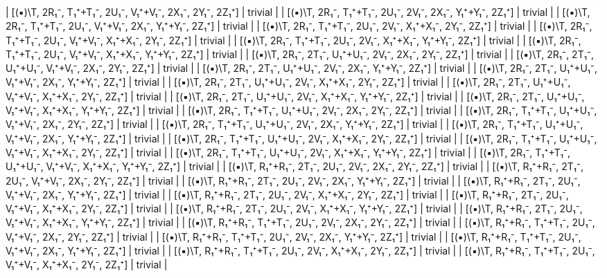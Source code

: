 | [(▪)\T, 2R₁⁻, T₁⁺+T₁⁻, 2U₁⁻, V₁⁺+V₁⁻, 2X₁⁻, 2Y₁⁻, 2Z₁⁺]                | trivial    |
| [(▪)\T, 2R₁⁻, T₁⁺+T₁⁻, 2U₁⁻, 2V₁⁻, 2X₁⁻, Y₁⁺+Y₁⁻, 2Z₁⁺]                | trivial    |
| [(▪)\T, 2R₁⁻, T₁⁺+T₁⁻, 2U₁⁻, V₁⁺+V₁⁻, 2X₁⁻, Y₁⁺+Y₁⁻, 2Z₁⁺]             | trivial    |
| [(▪)\T, 2R₁⁻, T₁⁺+T₁⁻, 2U₁⁻, 2V₁⁻, X₁⁺+X₁⁻, 2Y₁⁻, 2Z₁⁺]                | trivial    |
| [(▪)\T, 2R₁⁻, T₁⁺+T₁⁻, 2U₁⁻, V₁⁺+V₁⁻, X₁⁺+X₁⁻, 2Y₁⁻, 2Z₁⁺]             | trivial    |
| [(▪)\T, 2R₁⁻, T₁⁺+T₁⁻, 2U₁⁻, 2V₁⁻, X₁⁺+X₁⁻, Y₁⁺+Y₁⁻, 2Z₁⁺]             | trivial    |
| [(▪)\T, 2R₁⁻, T₁⁺+T₁⁻, 2U₁⁻, V₁⁺+V₁⁻, X₁⁺+X₁⁻, Y₁⁺+Y₁⁻, 2Z₁⁺]          | trivial    |
| [(▪)\T, 2R₁⁻, 2T₁⁻, U₁⁺+U₁⁻, 2V₁⁻, 2X₁⁻, 2Y₁⁻, 2Z₁⁺]                   | trivial    |
| [(▪)\T, 2R₁⁻, 2T₁⁻, U₁⁺+U₁⁻, V₁⁺+V₁⁻, 2X₁⁻, 2Y₁⁻, 2Z₁⁺]                | trivial    |
| [(▪)\T, 2R₁⁻, 2T₁⁻, U₁⁺+U₁⁻, 2V₁⁻, 2X₁⁻, Y₁⁺+Y₁⁻, 2Z₁⁺]                | trivial    |
| [(▪)\T, 2R₁⁻, 2T₁⁻, U₁⁺+U₁⁻, V₁⁺+V₁⁻, 2X₁⁻, Y₁⁺+Y₁⁻, 2Z₁⁺]             | trivial    |
| [(▪)\T, 2R₁⁻, 2T₁⁻, U₁⁺+U₁⁻, 2V₁⁻, X₁⁺+X₁⁻, 2Y₁⁻, 2Z₁⁺]                | trivial    |
| [(▪)\T, 2R₁⁻, 2T₁⁻, U₁⁺+U₁⁻, V₁⁺+V₁⁻, X₁⁺+X₁⁻, 2Y₁⁻, 2Z₁⁺]             | trivial    |
| [(▪)\T, 2R₁⁻, 2T₁⁻, U₁⁺+U₁⁻, 2V₁⁻, X₁⁺+X₁⁻, Y₁⁺+Y₁⁻, 2Z₁⁺]             | trivial    |
| [(▪)\T, 2R₁⁻, 2T₁⁻, U₁⁺+U₁⁻, V₁⁺+V₁⁻, X₁⁺+X₁⁻, Y₁⁺+Y₁⁻, 2Z₁⁺]          | trivial    |
| [(▪)\T, 2R₁⁻, T₁⁺+T₁⁻, U₁⁺+U₁⁻, 2V₁⁻, 2X₁⁻, 2Y₁⁻, 2Z₁⁺]                | trivial    |
| [(▪)\T, 2R₁⁻, T₁⁺+T₁⁻, U₁⁺+U₁⁻, V₁⁺+V₁⁻, 2X₁⁻, 2Y₁⁻, 2Z₁⁺]             | trivial    |
| [(▪)\T, 2R₁⁻, T₁⁺+T₁⁻, U₁⁺+U₁⁻, 2V₁⁻, 2X₁⁻, Y₁⁺+Y₁⁻, 2Z₁⁺]             | trivial    |
| [(▪)\T, 2R₁⁻, T₁⁺+T₁⁻, U₁⁺+U₁⁻, V₁⁺+V₁⁻, 2X₁⁻, Y₁⁺+Y₁⁻, 2Z₁⁺]          | trivial    |
| [(▪)\T, 2R₁⁻, T₁⁺+T₁⁻, U₁⁺+U₁⁻, 2V₁⁻, X₁⁺+X₁⁻, 2Y₁⁻, 2Z₁⁺]             | trivial    |
| [(▪)\T, 2R₁⁻, T₁⁺+T₁⁻, U₁⁺+U₁⁻, V₁⁺+V₁⁻, X₁⁺+X₁⁻, 2Y₁⁻, 2Z₁⁺]          | trivial    |
| [(▪)\T, 2R₁⁻, T₁⁺+T₁⁻, U₁⁺+U₁⁻, 2V₁⁻, X₁⁺+X₁⁻, Y₁⁺+Y₁⁻, 2Z₁⁺]          | trivial    |
| [(▪)\T, 2R₁⁻, T₁⁺+T₁⁻, U₁⁺+U₁⁻, V₁⁺+V₁⁻, X₁⁺+X₁⁻, Y₁⁺+Y₁⁻, 2Z₁⁺]       | trivial    |
| [(▪)\T, R₁⁺+R₁⁻, 2T₁⁻, 2U₁⁻, 2V₁⁻, 2X₁⁻, 2Y₁⁻, 2Z₁⁺]                   | trivial    |
| [(▪)\T, R₁⁺+R₁⁻, 2T₁⁻, 2U₁⁻, V₁⁺+V₁⁻, 2X₁⁻, 2Y₁⁻, 2Z₁⁺]                | trivial    |
| [(▪)\T, R₁⁺+R₁⁻, 2T₁⁻, 2U₁⁻, 2V₁⁻, 2X₁⁻, Y₁⁺+Y₁⁻, 2Z₁⁺]                | trivial    |
| [(▪)\T, R₁⁺+R₁⁻, 2T₁⁻, 2U₁⁻, V₁⁺+V₁⁻, 2X₁⁻, Y₁⁺+Y₁⁻, 2Z₁⁺]             | trivial    |
| [(▪)\T, R₁⁺+R₁⁻, 2T₁⁻, 2U₁⁻, 2V₁⁻, X₁⁺+X₁⁻, 2Y₁⁻, 2Z₁⁺]                | trivial    |
| [(▪)\T, R₁⁺+R₁⁻, 2T₁⁻, 2U₁⁻, V₁⁺+V₁⁻, X₁⁺+X₁⁻, 2Y₁⁻, 2Z₁⁺]             | trivial    |
| [(▪)\T, R₁⁺+R₁⁻, 2T₁⁻, 2U₁⁻, 2V₁⁻, X₁⁺+X₁⁻, Y₁⁺+Y₁⁻, 2Z₁⁺]             | trivial    |
| [(▪)\T, R₁⁺+R₁⁻, 2T₁⁻, 2U₁⁻, V₁⁺+V₁⁻, X₁⁺+X₁⁻, Y₁⁺+Y₁⁻, 2Z₁⁺]          | trivial    |
| [(▪)\T, R₁⁺+R₁⁻, T₁⁺+T₁⁻, 2U₁⁻, 2V₁⁻, 2X₁⁻, 2Y₁⁻, 2Z₁⁺]                | trivial    |
| [(▪)\T, R₁⁺+R₁⁻, T₁⁺+T₁⁻, 2U₁⁻, V₁⁺+V₁⁻, 2X₁⁻, 2Y₁⁻, 2Z₁⁺]             | trivial    |
| [(▪)\T, R₁⁺+R₁⁻, T₁⁺+T₁⁻, 2U₁⁻, 2V₁⁻, 2X₁⁻, Y₁⁺+Y₁⁻, 2Z₁⁺]             | trivial    |
| [(▪)\T, R₁⁺+R₁⁻, T₁⁺+T₁⁻, 2U₁⁻, V₁⁺+V₁⁻, 2X₁⁻, Y₁⁺+Y₁⁻, 2Z₁⁺]          | trivial    |
| [(▪)\T, R₁⁺+R₁⁻, T₁⁺+T₁⁻, 2U₁⁻, 2V₁⁻, X₁⁺+X₁⁻, 2Y₁⁻, 2Z₁⁺]             | trivial    |
| [(▪)\T, R₁⁺+R₁⁻, T₁⁺+T₁⁻, 2U₁⁻, V₁⁺+V₁⁻, X₁⁺+X₁⁻, 2Y₁⁻, 2Z₁⁺]          | trivial    |
